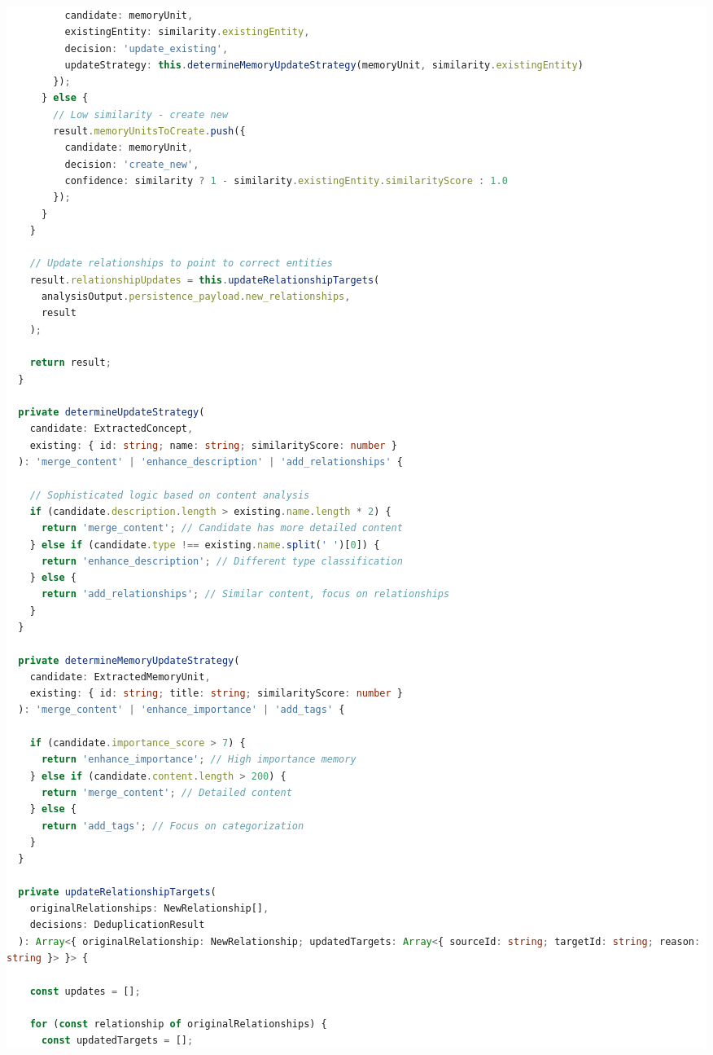 ```typescript
          candidate: memoryUnit,
          existingEntity: similarity.existingEntity,
          decision: 'update_existing',
          updateStrategy: this.determineMemoryUpdateStrategy(memoryUnit, similarity.existingEntity)
        });
      } else {
        // Low similarity - create new
        result.memoryUnitsToCreate.push({
          candidate: memoryUnit,
          decision: 'create_new',
          confidence: similarity ? 1 - similarity.existingEntity.similarityScore : 1.0
        });
      }
    }

    // Update relationships to point to correct entities
    result.relationshipUpdates = this.updateRelationshipTargets(
      analysisOutput.persistence_payload.new_relationships,
      result
    );

    return result;
  }

  private determineUpdateStrategy(
    candidate: ExtractedConcept, 
    existing: { id: string; name: string; similarityScore: number }
  ): 'merge_content' | 'enhance_description' | 'add_relationships' {
    
    // Sophisticated logic based on content analysis
    if (candidate.description.length > existing.name.length * 2) {
      return 'merge_content'; // Candidate has more detailed content
    } else if (candidate.type !== existing.name.split(' ')[0]) {
      return 'enhance_description'; // Different type classification
    } else {
      return 'add_relationships'; // Similar content, focus on relationships
    }
  }

  private determineMemoryUpdateStrategy(
    candidate: ExtractedMemoryUnit, 
    existing: { id: string; title: string; similarityScore: number }
  ): 'merge_content' | 'enhance_importance' | 'add_tags' {
    
    if (candidate.importance_score > 7) {
      return 'enhance_importance'; // High importance memory
    } else if (candidate.content.length > 200) {
      return 'merge_content'; // Detailed content
    } else {
      return 'add_tags'; // Focus on categorization
    }
  }

  private updateRelationshipTargets(
    originalRelationships: NewRelationship[],
    decisions: DeduplicationResult
  ): Array<{ originalRelationship: NewRelationship; updatedTargets: Array<{ sourceId: string; targetId: string; reason: string }> }> {
    
    const updates = [];
    
    for (const relationship of originalRelationships) {
      const updatedTargets = [];
```